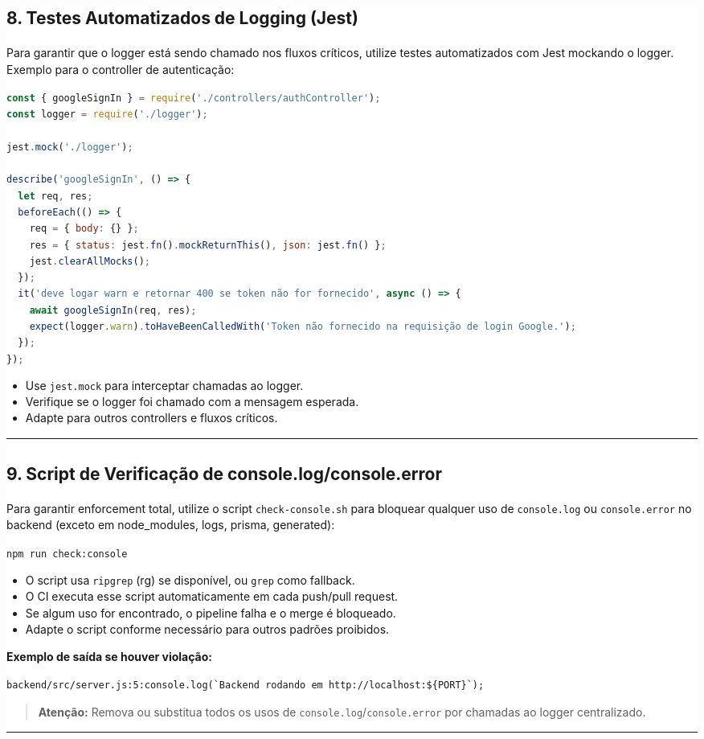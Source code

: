
## 8. Testes Automatizados de Logging (Jest)

Para garantir que o logger está sendo chamado nos fluxos críticos, utilize testes automatizados com Jest mockando o logger. Exemplo para o controller de autenticação:

```js
const { googleSignIn } = require('./controllers/authController');
const logger = require('./logger');

jest.mock('./logger');

describe('googleSignIn', () => {
  let req, res;
  beforeEach(() => {
    req = { body: {} };
    res = { status: jest.fn().mockReturnThis(), json: jest.fn() };
    jest.clearAllMocks();
  });
  it('deve logar warn e retornar 400 se token não for fornecido', async () => {
    await googleSignIn(req, res);
    expect(logger.warn).toHaveBeenCalledWith('Token não fornecido na requisição de login Google.');
  });
});
```

- Use `jest.mock` para interceptar chamadas ao logger.
- Verifique se o logger foi chamado com a mensagem esperada.
- Adapte para outros controllers e fluxos críticos.

---

## 9. Script de Verificação de console.log/console.error

Para garantir enforcement total, utilize o script `check-console.sh` para bloquear qualquer uso de `console.log` ou `console.error` no backend (exceto em node_modules, logs, prisma, generated):

```sh
npm run check:console
```

- O script usa `ripgrep` (rg) se disponível, ou `grep` como fallback.
- O CI executa esse script automaticamente em cada push/pull request.
- Se algum uso for encontrado, o pipeline falha e o merge é bloqueado.
- Adapte o script conforme necessário para outros padrões proibidos.

**Exemplo de saída se houver violação:**
```
backend/src/server.js:5:console.log(`Backend rodando em http://localhost:${PORT}`);
```

> **Atenção:** Remova ou substitua todos os usos de `console.log`/`console.error` por chamadas ao logger centralizado.

---
